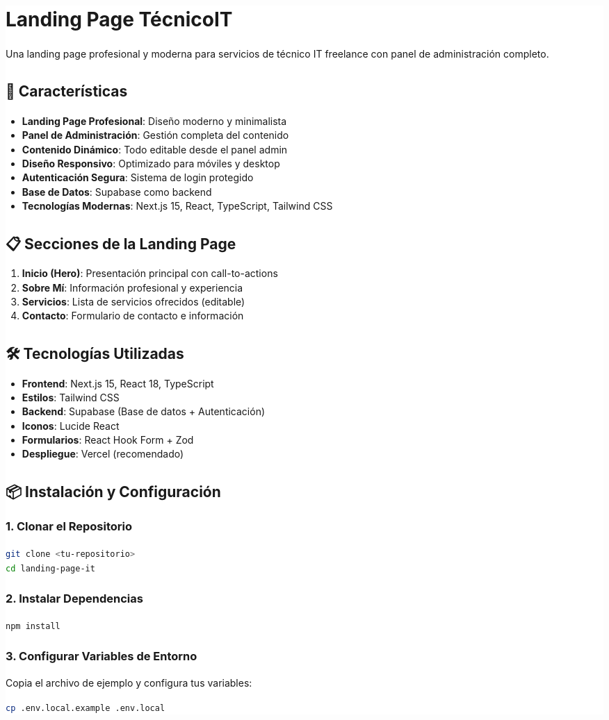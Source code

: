 # Landing Page TécnicoIT

Una landing page profesional y moderna para servicios de técnico IT freelance con panel de administración completo.

## 🚀 Características

- **Landing Page Profesional**: Diseño moderno y minimalista
- **Panel de Administración**: Gestión completa del contenido
- **Contenido Dinámico**: Todo editable desde el panel admin
- **Diseño Responsivo**: Optimizado para móviles y desktop
- **Autenticación Segura**: Sistema de login protegido
- **Base de Datos**: Supabase como backend
- **Tecnologías Modernas**: Next.js 15, React, TypeScript, Tailwind CSS

## 📋 Secciones de la Landing Page

1. **Inicio (Hero)**: Presentación principal con call-to-actions
2. **Sobre Mí**: Información profesional y experiencia
3. **Servicios**: Lista de servicios ofrecidos (editable)
4. **Contacto**: Formulario de contacto e información

## 🛠️ Tecnologías Utilizadas

- **Frontend**: Next.js 15, React 18, TypeScript
- **Estilos**: Tailwind CSS
- **Backend**: Supabase (Base de datos + Autenticación)
- **Iconos**: Lucide React
- **Formularios**: React Hook Form + Zod
- **Despliegue**: Vercel (recomendado)

## 📦 Instalación y Configuración

### 1. Clonar el Repositorio

```bash
git clone <tu-repositorio>
cd landing-page-it
```

### 2. Instalar Dependencias

```bash
npm install
```

### 3. Configurar Variables de Entorno

Copia el archivo de ejemplo y configura tus variables:

```bash
cp .env.local.example .env.local
```
